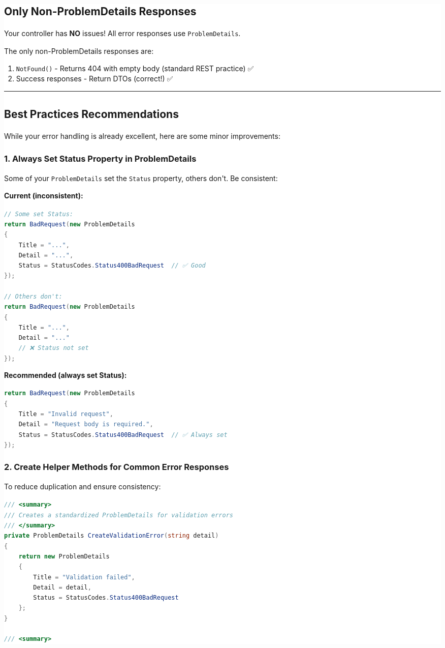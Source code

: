 ## Only Non-ProblemDetails Responses

Your controller has **NO** issues! All error responses use `ProblemDetails`. 

The only non-ProblemDetails responses are:
1. `NotFound()` - Returns 404 with empty body (standard REST practice) ✅
2. Success responses - Return DTOs (correct!) ✅

---

## Best Practices Recommendations

While your error handling is already excellent, here are some minor improvements:

### 1. **Always Set Status Property in ProblemDetails**

Some of your `ProblemDetails` set the `Status` property, others don't. Be consistent:

**Current (inconsistent):**
```csharp
// Some set Status:
return BadRequest(new ProblemDetails 
{ 
    Title = "...", 
    Detail = "...", 
    Status = StatusCodes.Status400BadRequest  // ✅ Good
});

// Others don't:
return BadRequest(new ProblemDetails 
{ 
    Title = "...", 
    Detail = "..." 
    // ❌ Status not set
});
```

**Recommended (always set Status):**
```csharp
return BadRequest(new ProblemDetails 
{ 
    Title = "Invalid request",
    Detail = "Request body is required.",
    Status = StatusCodes.Status400BadRequest  // ✅ Always set
});
```

### 2. **Create Helper Methods for Common Error Responses**

To reduce duplication and ensure consistency:

```csharp
/// <summary>
/// Creates a standardized ProblemDetails for validation errors
/// </summary>
private ProblemDetails CreateValidationError(string detail)
{
    return new ProblemDetails
    {
        Title = "Validation failed",
        Detail = detail,
        Status = StatusCodes.Status400BadRequest
    };
}

/// <summary>
```